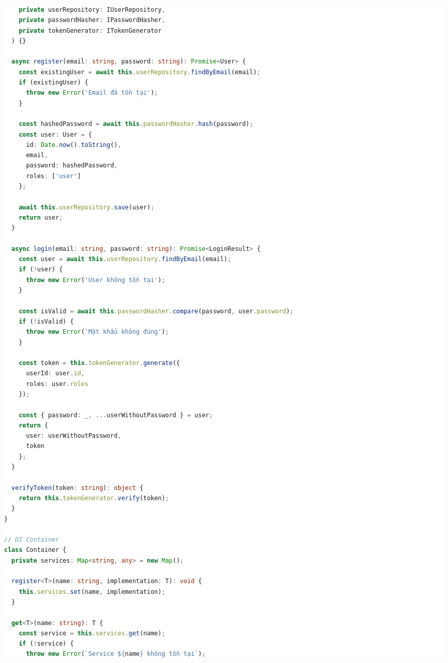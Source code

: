 ```typescript
    private userRepository: IUserRepository,
    private passwordHasher: IPasswordHasher,
    private tokenGenerator: ITokenGenerator
  ) {}

  async register(email: string, password: string): Promise<User> {
    const existingUser = await this.userRepository.findByEmail(email);
    if (existingUser) {
      throw new Error('Email đã tồn tại');
    }

    const hashedPassword = await this.passwordHasher.hash(password);
    const user: User = {
      id: Date.now().toString(),
      email,
      password: hashedPassword,
      roles: ['user']
    };

    await this.userRepository.save(user);
    return user;
  }

  async login(email: string, password: string): Promise<LoginResult> {
    const user = await this.userRepository.findByEmail(email);
    if (!user) {
      throw new Error('User không tồn tại');
    }

    const isValid = await this.passwordHasher.compare(password, user.password);
    if (!isValid) {
      throw new Error('Mật khẩu không đúng');
    }

    const token = this.tokenGenerator.generate({
      userId: user.id,
      roles: user.roles
    });

    const { password: _, ...userWithoutPassword } = user;
    return {
      user: userWithoutPassword,
      token
    };
  }

  verifyToken(token: string): object {
    return this.tokenGenerator.verify(token);
  }
}

// DI Container
class Container {
  private services: Map<string, any> = new Map();

  register<T>(name: string, implementation: T): void {
    this.services.set(name, implementation);
  }

  get<T>(name: string): T {
    const service = this.services.get(name);
    if (!service) {
      throw new Error(`Service ${name} không tồn tại`);
```
